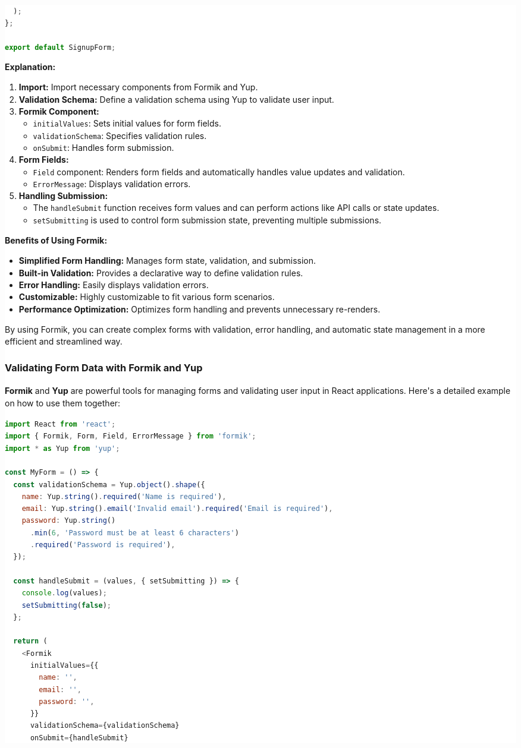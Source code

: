 ```javascript
  );
};

export default SignupForm;
```

**Explanation:**

1. **Import:** Import necessary components from Formik and Yup.
2. **Validation Schema:** Define a validation schema using Yup to validate user input.
3. **Formik Component:**
   - `initialValues`: Sets initial values for form fields.
   - `validationSchema`: Specifies validation rules.
   - `onSubmit`: Handles form submission.
4. **Form Fields:**
   - `Field` component: Renders form fields and automatically handles value updates and validation.
   - `ErrorMessage`: Displays validation errors.
5. **Handling Submission:**
   - The `handleSubmit` function receives form values and can perform actions like API calls or state updates.
   - `setSubmitting` is used to control form submission state, preventing multiple submissions.

**Benefits of Using Formik:**

- **Simplified Form Handling:** Manages form state, validation, and submission.
- **Built-in Validation:** Provides a declarative way to define validation rules.
- **Error Handling:** Easily displays validation errors.
- **Customizable:** Highly customizable to fit various form scenarios.
- **Performance Optimization:** Optimizes form handling and prevents unnecessary re-renders.

By using Formik, you can create complex forms with validation, error handling, and automatic state management in a more efficient and streamlined way.

### Validating Form Data with Formik and Yup

**Formik** and **Yup** are powerful tools for managing forms and validating user input in React applications. Here's a detailed example on how to use them together:

```javascript
import React from 'react';
import { Formik, Form, Field, ErrorMessage } from 'formik';
import * as Yup from 'yup';

const MyForm = () => {
  const validationSchema = Yup.object().shape({
    name: Yup.string().required('Name is required'),
    email: Yup.string().email('Invalid email').required('Email is required'),
    password: Yup.string()
      .min(6, 'Password must be at least 6 characters')
      .required('Password is required'),
  });

  const handleSubmit = (values, { setSubmitting }) => {
    console.log(values);
    setSubmitting(false);
  };

  return (
    <Formik
      initialValues={{
        name: '',
        email: '',
        password: '',
      }}
      validationSchema={validationSchema}
      onSubmit={handleSubmit}
```